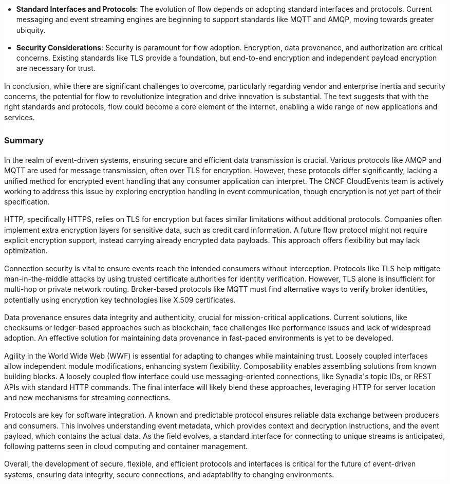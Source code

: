 - **Standard Interfaces and Protocols**: The evolution of flow depends on adopting standard interfaces and protocols. Current messaging and event streaming engines are beginning to support standards like MQTT and AMQP, moving towards greater ubiquity.

- **Security Considerations**: Security is paramount for flow adoption. Encryption, data provenance, and authorization are critical concerns. Existing standards like TLS provide a foundation, but end-to-end encryption and independent payload encryption are necessary for trust.

In conclusion, while there are significant challenges to overcome, particularly regarding vendor and enterprise inertia and security concerns, the potential for flow to revolutionize integration and drive innovation is substantial. The text suggests that with the right standards and protocols, flow could become a core element of the internet, enabling a wide range of new applications and services.



### Summary

In the realm of event-driven systems, ensuring secure and efficient data transmission is crucial. Various protocols like AMQP and MQTT are used for message transmission, often over TLS for encryption. However, these protocols differ significantly, lacking a unified method for encrypted event handling that any consumer application can interpret. The CNCF CloudEvents team is actively working to address this issue by exploring encryption handling in event communication, though encryption is not yet part of their specification.

HTTP, specifically HTTPS, relies on TLS for encryption but faces similar limitations without additional protocols. Companies often implement extra encryption layers for sensitive data, such as credit card information. A future flow protocol might not require explicit encryption support, instead carrying already encrypted data payloads. This approach offers flexibility but may lack optimization.

Connection security is vital to ensure events reach the intended consumers without interception. Protocols like TLS help mitigate man-in-the-middle attacks by using trusted certificate authorities for identity verification. However, TLS alone is insufficient for multi-hop or private network routing. Broker-based protocols like MQTT must find alternative ways to verify broker identities, potentially using encryption key technologies like X.509 certificates.

Data provenance ensures data integrity and authenticity, crucial for mission-critical applications. Current solutions, like checksums or ledger-based approaches such as blockchain, face challenges like performance issues and lack of widespread adoption. An effective solution for maintaining data provenance in fast-paced environments is yet to be developed.

Agility in the World Wide Web (WWF) is essential for adapting to changes while maintaining trust. Loosely coupled interfaces allow independent module modifications, enhancing system flexibility. Composability enables assembling solutions from known building blocks. A loosely coupled flow interface could use messaging-oriented connections, like Synadia's topic IDs, or REST APIs with standard HTTP commands. The final interface will likely blend these approaches, leveraging HTTP for server location and new mechanisms for streaming connections.

Protocols are key for software integration. A known and predictable protocol ensures reliable data exchange between producers and consumers. This involves understanding event metadata, which provides context and decryption instructions, and the event payload, which contains the actual data. As the field evolves, a standard interface for connecting to unique streams is anticipated, following patterns seen in cloud computing and container management.

Overall, the development of secure, flexible, and efficient protocols and interfaces is critical for the future of event-driven systems, ensuring data integrity, secure connections, and adaptability to changing environments.
